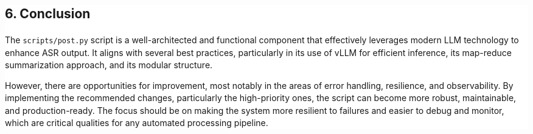 ## 6. Conclusion

The `scripts/post.py` script is a well-architected and functional component that effectively leverages modern LLM technology to enhance ASR output. It aligns with several best practices, particularly in its use of vLLM for efficient inference, its map-reduce summarization approach, and its modular structure.

However, there are opportunities for improvement, most notably in the areas of error handling, resilience, and observability. By implementing the recommended changes, particularly the high-priority ones, the script can become more robust, maintainable, and production-ready. The focus should be on making the system more resilient to failures and easier to debug and monitor, which are critical qualities for any automated processing pipeline.
